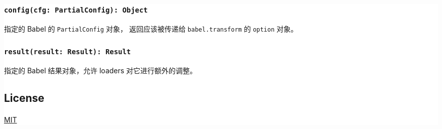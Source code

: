 
### `config(cfg: PartialConfig): Object`

指定的 Babel 的 `PartialConfig` 对象，
返回应该被传递给 `babel.transform` 的 `option` 对象。


### `result(result: Result): Result`

指定的 Babel 结果对象，允许 loaders 对它进行额外的调整。


## License
[MIT](https://couto.mit-license.org/)
